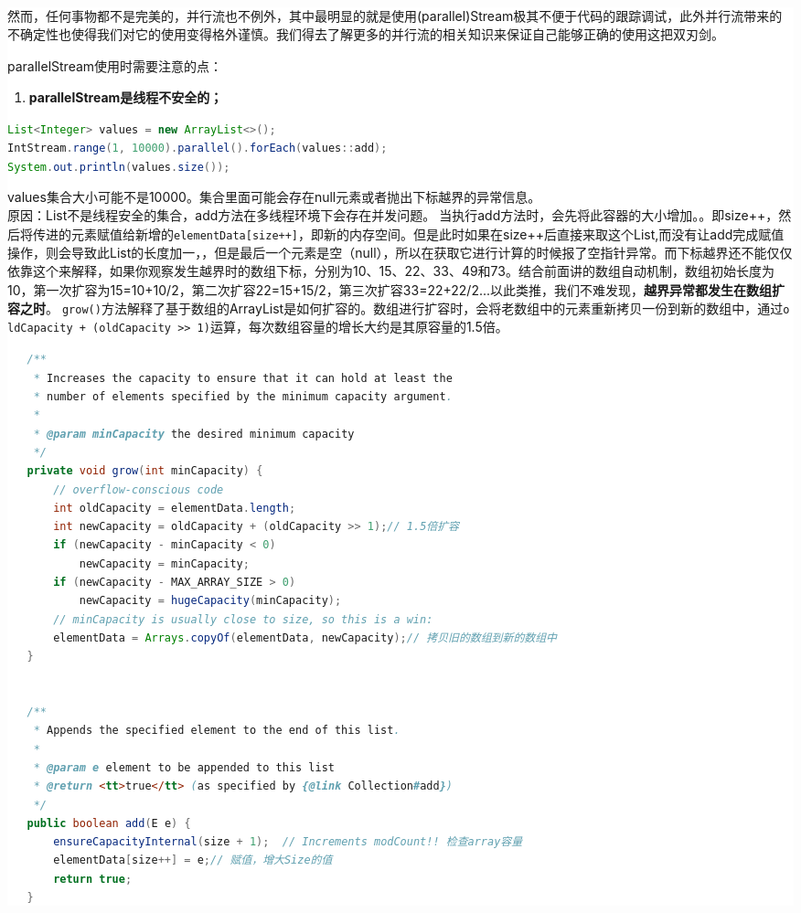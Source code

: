 然而，任何事物都不是完美的，并行流也不例外，其中最明显的就是使用(parallel)Stream极其不便于代码的跟踪调试，此外并行流带来的不确定性也使得我们对它的使用变得格外谨慎。我们得去了解更多的并行流的相关知识来保证自己能够正确的使用这把双刃剑。

parallelStream使用时需要注意的点：
1) **parallelStream是线程不安全的；**

```java
List<Integer> values = new ArrayList<>();
IntStream.range(1, 10000).parallel().forEach(values::add);
System.out.println(values.size());
```

values集合大小可能不是10000。集合里面可能会存在null元素或者抛出下标越界的异常信息。  
原因：List不是线程安全的集合，add方法在多线程环境下会存在并发问题。
当执行add方法时，会先将此容器的大小增加。。即size++，然后将传进的元素赋值给新增的`elementData[size++]`，即新的内存空间。但是此时如果在size++后直接来取这个List,而没有让add完成赋值操作，则会导致此List的长度加一，，但是最后一个元素是空（null），所以在获取它进行计算的时候报了空指针异常。而下标越界还不能仅仅依靠这个来解释，如果你观察发生越界时的数组下标，分别为10、15、22、33、49和73。结合前面讲的数组自动机制，数组初始长度为10，第一次扩容为15=10+10/2，第二次扩容22=15+15/2，第三次扩容33=22+22/2...以此类推，我们不难发现，**越界异常都发生在数组扩容之时**。
`grow()`方法解释了基于数组的ArrayList是如何扩容的。数组进行扩容时，会将老数组中的元素重新拷贝一份到新的数组中，通过`oldCapacity + (oldCapacity >> 1)`运算，每次数组容量的增长大约是其原容量的1.5倍。

 ```java
    /**
     * Increases the capacity to ensure that it can hold at least the
     * number of elements specified by the minimum capacity argument.
     *
     * @param minCapacity the desired minimum capacity
     */
    private void grow(int minCapacity) {
        // overflow-conscious code
        int oldCapacity = elementData.length;
        int newCapacity = oldCapacity + (oldCapacity >> 1);// 1.5倍扩容
        if (newCapacity - minCapacity < 0)
            newCapacity = minCapacity;
        if (newCapacity - MAX_ARRAY_SIZE > 0)
            newCapacity = hugeCapacity(minCapacity);
        // minCapacity is usually close to size, so this is a win:
        elementData = Arrays.copyOf(elementData, newCapacity);// 拷贝旧的数组到新的数组中
    }


    /**
     * Appends the specified element to the end of this list.
     *
     * @param e element to be appended to this list
     * @return <tt>true</tt> (as specified by {@link Collection#add})
     */
    public boolean add(E e) {
        ensureCapacityInternal(size + 1);  // Increments modCount!! 检查array容量
        elementData[size++] = e;// 赋值，增大Size的值
        return true;
    }
 ```
